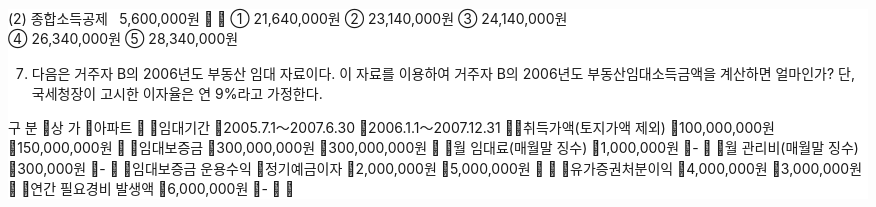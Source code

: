 (2) 종합소득공제                                 5,600,000원


  ① 21,640,000원     ② 23,140,000원     ③ 24,140,000원  
  ④ 26,340,000원     ⑤ 28,340,000원

  





7. 다음은 거주자 B의 2006년도 부동산 임대 자료이다. 이 자료를 이용하여 거주자 B의 2006년도 부동산임대소득금액을 계산하면 얼마인가? 단, 국세청장이 고시한 이자율은 연 9%라고 가정한다. 

구  분
상  가
아파트

임대기간
2005.7.1～2007.6.30
2006.1.1～2007.12.31

취득가액(토지가액 제외)
100,000,000원
150,000,000원

임대보증금
300,000,000원
300,000,000원

월 임대료(매월말 징수)
1,000,000원
-

월 관리비(매월말 징수)
300,000원
-

임대보증금 
운용수익
정기예금이자
2,000,000원
5,000,000원


유가증권처분이익
4,000,000원
3,000,000원

연간 필요경비 발생액
6,000,000원
-


